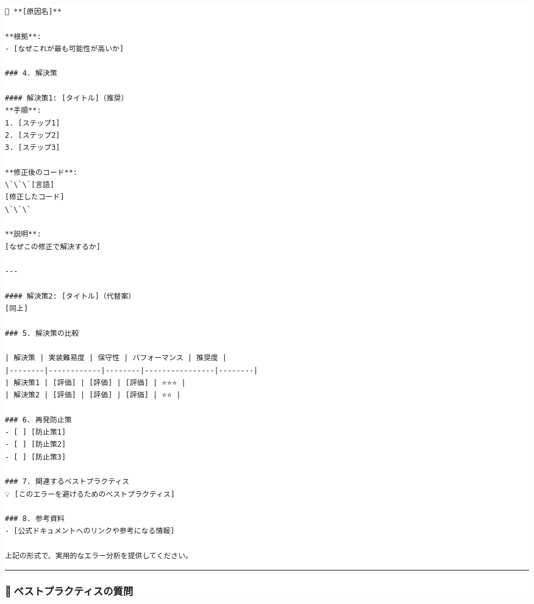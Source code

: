 ```
🎯 **[原因名]**

**根拠**:
- [なぜこれが最も可能性が高いか]

### 4. 解決策

#### 解決策1: [タイトル]（推奨）
**手順**:
1. [ステップ1]
2. [ステップ2]
3. [ステップ3]

**修正後のコード**:
\`\`\`[言語]
[修正したコード]
\`\`\`

**説明**:
[なぜこの修正で解決するか]

---

#### 解決策2: [タイトル]（代替案）
[同上]

### 5. 解決策の比較

| 解決策 | 実装難易度 | 保守性 | パフォーマンス | 推奨度 |
|--------|------------|--------|----------------|--------|
| 解決策1 | [評価] | [評価] | [評価] | ⭐⭐⭐ |
| 解決策2 | [評価] | [評価] | [評価] | ⭐⭐ |

### 6. 再発防止策
- [ ] [防止策1]
- [ ] [防止策2]
- [ ] [防止策3]

### 7. 関連するベストプラクティス
💡 [このエラーを避けるためのベストプラクティス]

### 8. 参考資料
- [公式ドキュメントへのリンクや参考になる情報]

上記の形式で、実用的なエラー分析を提供してください。
```

---

### 🔧 ベストプラクティスの質問
